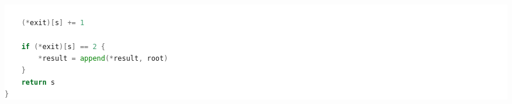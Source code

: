 ```go

	(*exit)[s] += 1

	if (*exit)[s] == 2 {
		*result = append(*result, root)
	}
	return s
}
```



